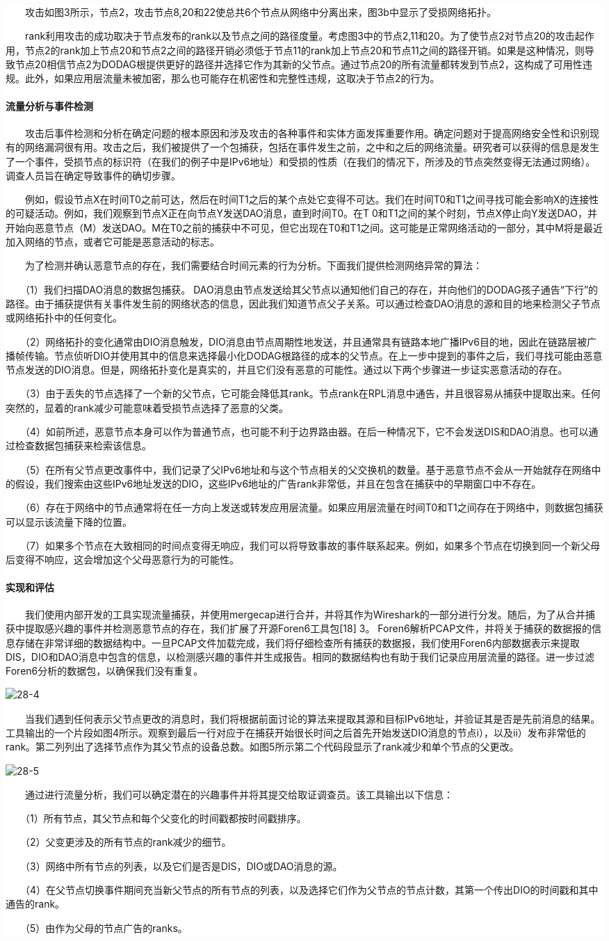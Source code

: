 　　攻击如图3所示，节点2，攻击节点8,20和22使总共6个节点从网络中分离出来，图3b中显示了受损网络拓扑。

　　rank利用攻击的成功取决于节点发布的rank以及节点之间的路径度量。考虑图3中的节点2,11和20。为了使节点2对节点20的攻击起作用，节点2的rank加上节点20和节点2之间的路径开销必须低于节点11的rank加上节点20和节点11之间的路径开销。如果是这种情况，则导致节点20相信节点2为DODAG根提供更好的路径并选择它作为其新的父节点。通过节点20的所有流量都转发到节点2，这构成了可用性违规。此外，如果应用层流量未被加密，那么也可能存在机密性和完整性违规，这取决于节点2的行为。

#### 流量分析与事件检测

　　攻击后事件检测和分析在确定问题的根本原因和涉及攻击的各种事件和实体方面发挥重要作用。确定问题对于提高网络安全性和识别现有的网络漏洞很有用。攻击之后，我们被提供了一个包捕获，包括在事件发生之前，之中和之后的网络流量。研究者可以获得的信息是发生了一个事件，受损节点的标识符（在我们的例子中是IPv6地址）和受损的性质（在我们的情况下，所涉及的节点突然变得无法通过网络）。调查人员旨在确定导致事件的确切步骤。

　　例如，假设节点X在时间T0之前可达，然后在时间T1之后的某个点处它变得不可达。我们在时间T0和T1之间寻找可能会影响X的连接性的可疑活动。例如，我们观察到节点X正在向节点Y发送DAO消息，直到时间T0。在T 0和T1之间的某个时刻，节点X停止向Y发送DAO，并开始向恶意节点（M）发送DAO。M在T0之前的捕获中不可见，但它出现在T0和T1之间。这可能是正常网络活动的一部分，其中M将是最近加入网络的节点，或者它可能是恶意活动的标志。

　　为了检测并确认恶意节点的存在，我们需要结合时间元素的行为分析。下面我们提供检测网络异常的算法：

　　（1）我们扫描DAO消息的数据包捕获。 DAO消息由节点发送给其父节点以通知他们自己的存在，并向他们的DODAG孩子通告“下行”的路径。由于捕获提供有关事件发生前的网络状态的信息，因此我们知道节点父子关系。可以通过检查DAO消息的源和目的地来检测父子节点或网络拓扑中的任何变化。

　　（2）网络拓扑的变化通常由DIO消息触发，DIO消息由节点周期性地发送，并且通常具有链路本地广播IPv6目的地，因此在链路层被广播帧传输。节点侦听DIO并使用其中的信息来选择最小化DODAG根路径的成本的父节点。在上一步中提到的事件之后，我们寻找可能由恶意节点发送的DIO消息。但是，网络拓扑变化是真实的，并且它们没有恶意的可能性。通过以下两个步骤进一步证实恶意活动的存在。

　　（3）由于丢失的节点选择了一个新的父节点，它可能会降低其rank。节点rank在RPL消息中通告，并且很容易从捕获中提取出来。任何突然的，显着的rank减少可能意味着受损节点选择了恶意的父类。

　　（4）如前所述，恶意节点本身可以作为普通节点，也可能不利于边界路由器。在后一种情况下，它不会发送DIS和DAO消息。也可以通过检查数据包捕获来检索该信息。

　　（5）在所有父节点更改事件中，我们记录了父IPv6地址和与这个节点相关的父交换机的数量。基于恶意节点不会从一开始就存在网络中的假设，我们搜索由这些IPv6地址发送的DIO，这些IPv6地址的广告rank非常低，并且在包含在捕获中的早期窗口中不存在。

　　（6）存在于网络中的节点通常将在任一方向上发送或转发应用层流量。如果应用层流量在时间T0和T1之间存在于网络中，则数据包捕获可以显示该流量下降的位置。

　　（7）如果多个节点在大致相同的时间点变得无响应，我们可以将导致事故的事件联系起来。例如，如果多个节点在切换到同一个新父母后变得不响应，这会增加这个父母恶意行为的可能性。

#### 实现和评估

　　我们使用内部开发的工具实现流量捕获，并使用mergecap进行合并，并将其作为Wireshark的一部分进行分发。随后，为了从合并捕获中提取感兴趣的事件并检测恶意节点的存在，我们扩展了开源Foren6工具包[18] 3。 Foren6解析PCAP文件，并将关于捕获的数据报的信息存储在非常详细的数据结构中。一旦PCAP文件加载完成，我们将仔细检查所有捕获的数据报，我们使用Foren6内部数据表示来提取DIS，DIO和DAO消息中包含的信息，以检测感兴趣的事件并生成报告。相同的数据结构也有助于我们记录应用层流量的路径。进一步过滤Foren6分析的数据包，以确保我们没有重复。

![28-4](http://ohe7ixo05.bkt.clouddn.com/2017/8/28-4.png)

　　当我们遇到任何表示父节点更改的消息时，我们将根据前面讨论的算法来提取其源和目标IPv6地址，并验证其是否是先前消息的结果。工具输出的一个片段如图4所示。观察到最后一行对应于在捕获开始很长时间之后首先开始发送DIO消息的节点i），以及ii）发布非常低的rank。第二列列出了选择节点作为其父节点的设备总数。如图5所示第二个代码段显示了rank减少和单个节点的父更改。

![28-5](http://ohe7ixo05.bkt.clouddn.com/2017/8/28-5.png)

　　通过进行流量分析，我们可以确定潜在的兴趣事件并将其提交给取证调查员。该工具输出以下信息：

　　（1）所有节点，其父节点和每个父变化的时间戳都按时间戳排序。

　　（2）父变更涉及的所有节点的rank减少的细节。

　　（3）网络中所有节点的列表，以及它们是否是DIS，DIO或DAO消息的源。

　　（4）在父节点切换事件期间充当新父节点的所有节点的列表，以及选择它们作为父节点的节点计数，其第一个传出DIO的时间戳和其中通告的rank。

　　（5）由作为父母的节点广告的ranks。
